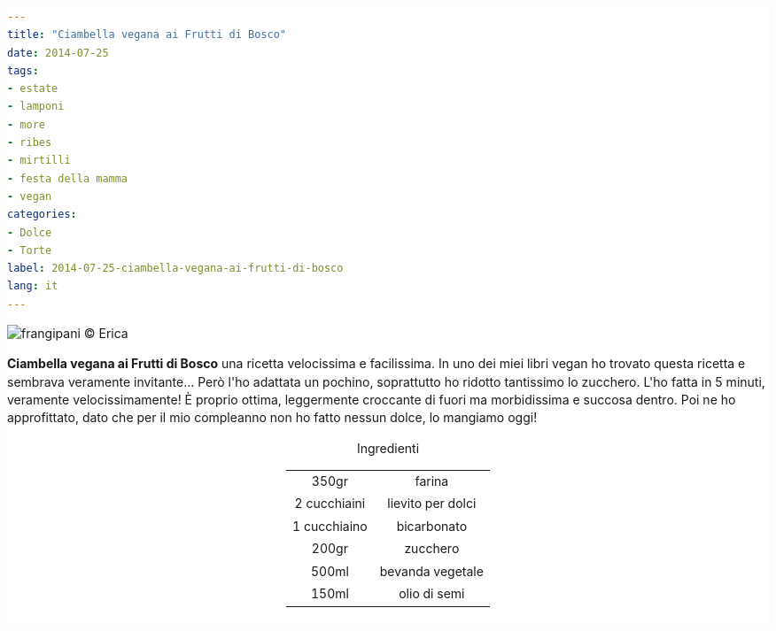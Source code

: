 ```yaml
---
title: "Ciambella vegana ai Frutti di Bosco"
date: 2014-07-25
tags:
- estate
- lamponi
- more
- ribes
- mirtilli
- festa della mamma
- vegan
categories:
- Dolce
- Torte
label: 2014-07-25-ciambella-vegana-ai-frutti-di-bosco
lang: it 
---
```

![](../2014-07-25-ciambella-vegana-ai-frutti-di-bosco/header.jpeg "frangipani © Erica")

**Ciambella vegana ai Frutti di Bosco** una ricetta velocissima e facilissima. In uno dei miei libri vegan ho trovato questa ricetta e sembrava veramente invitante... Però l'ho adattata un pochino, soprattutto ho ridotto tantissimo lo zucchero. L'ho fatta in 5 minuti, veramente velocissimamente! È proprio ottima, leggermente croccante di fuori ma morbidissima e succosa dentro. Poi ne ho approfittato, dato che per il mio compleanno non ho fatto nessun dolce, lo mangiamo oggi!

<div id="wrapper" style="text-align: center">
  <div id="yourdiv" style="display: inline-block;">
    <div class="ingredients" itemscope itemtype="http://schema.org/Recipe">
      <span itemprop="name" style="display:none;">Ciambella vegana ai Frutti di Bosco</span>
      <span itemprop="recipeCategory" style="display:none;">Dolce</span>
      <img itemprop="image" style="display:none;" class="ignore-gallery-item" src="../2014-07-25-ciambella-vegana-ai-frutti-di-bosco/header.jpeg"/>
      <span itemprop="author" style="display:none;">Erica Raiano</span>
      <span itemprop="description" style="display:none;">Ciambella vegana ai Frutti di Bosco una ricetta velocissima e facilissima.</span>
      <div class="ingredients-title">Ingredienti</div>
      <table>
        <tbody>
          <tr itemprop="recipeIngredient">
            <td>350gr</td>
            <td>farina</td>
          </tr>
          <tr itemprop="recipeIngredient">
            <td>2 cucchiaini</td>
            <td>lievito per dolci</td>
          </tr>
          <tr itemprop="recipeIngredient">
            <td>1 cucchiaino</td>
            <td>bicarbonato</td>
          </tr>
          <tr itemprop="recipeIngredient">
            <td>200gr</td>
            <td>zucchero</td>
          </tr>
          <tr itemprop="recipeIngredient">
            <td>500ml</td>
            <td>bevanda vegetale</td>
          </tr>
          <tr itemprop="recipeIngredient">
            <td>150ml</td>
            <td>olio di semi</td>
          </tr>